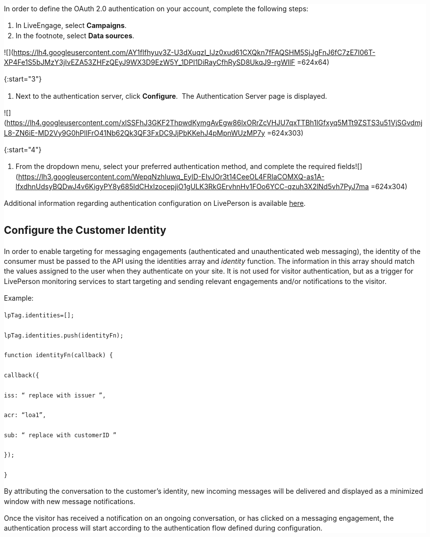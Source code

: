 In order to define the OAuth 2.0 authentication on your account, complete the following steps:

1. In LiveEngage, select **Campaigns**.
2. In the footnote, select **Data sources**.

![](https://lh4.googleusercontent.com/AY1fIfhyuv3Z-U3dXuqzI_lJz0xud61CXQkn7fFAQSHM5SjJgFnJ6fC7zE7I06T-XP4Fe1S5bJMzY3jIvEZA53ZHFzQEyJ9WX3D9EzW5Y_1DPI1DiRayCfhRySD8UkqJ9-rgWllF =624x64)

{:start="3"}

1. Next to the authentication server, click **Configure**.  The Authentication Server page is displayed.

![](https://lh4.googleusercontent.com/xlSSFhJ3GKF2ThpwdKymgAvEgw86lxORrZcVHJU7qxTTBh1lGfxyq5MTt9ZSTS3u51VjSGvdmjL8-ZN6iE-MD2Vy9G0hPlIFrO41Nb62Qk3QF3FxDC9JjPbKKehJ4pMpnWUzMP7y =624x303)

{:start="4"}

1. From the dropdown menu, select your preferred authentication method, and complete the required fields![](https://lh3.googleusercontent.com/WepqNzhluwq_EylD-EIvJOr3t14CeeOL4FRIaCOMXQ-as1A-lfxdhnUdsyBQDwJ4v6KigyPY8y685ldCHxIzocepjiO1gULK3RkGErvhnHv1FOo6YCC-qzuh3X2lNd5vh7PyJ7ma =624x304)

Additional information regarding authentication configuration on LivePerson is available [here](https://developers.liveperson.com/guides-authentication-introduction.html).

## **Configure the Customer Identity**

In order to enable targeting for messaging engagements (authenticated and unauthenticated web messaging), the identity of the consumer must be passed to the API using the identities array and _identity_ function. The information in this array should match the values assigned to the user when they authenticate on your site. It is not used for visitor authentication, but as a trigger for LivePerson monitoring services to start targeting and sending relevant engagements and/or notifications to the visitor.

Example:

    lpTag.identities=[];
    
    lpTag.identities.push(identityFn);
    
    function identityFn(callback) {
    
    callback({
    
    iss: “ replace with issuer ”,
    
    acr: “loa1”,
    
    sub: “ replace with customerID ”
    
    });
    
    }

By attributing the conversation to the customer’s identity, new incoming messages will be delivered and displayed as a minimized window with new message notifications.

Once the visitor has received a notification on an ongoing conversation, or has clicked on a messaging engagement, the authentication process will start according to the authentication flow defined during configuration.
